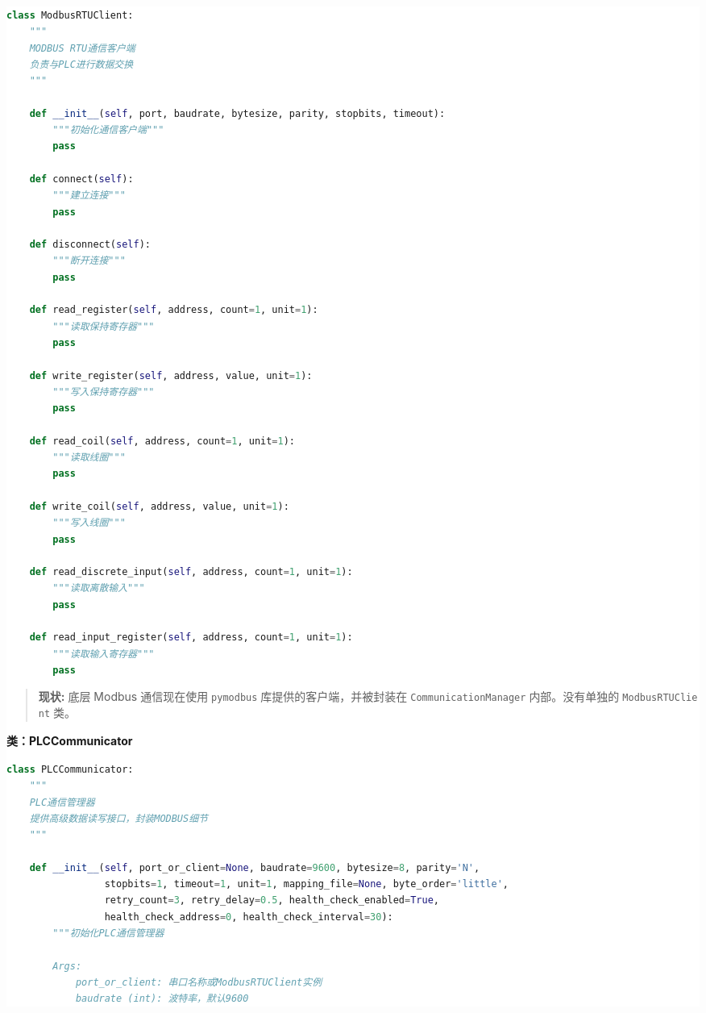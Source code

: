```python
class ModbusRTUClient:
    """
    MODBUS RTU通信客户端
    负责与PLC进行数据交换
    """
    
    def __init__(self, port, baudrate, bytesize, parity, stopbits, timeout):
        """初始化通信客户端"""
        pass
        
    def connect(self):
        """建立连接"""
        pass
        
    def disconnect(self):
        """断开连接"""
        pass
        
    def read_register(self, address, count=1, unit=1):
        """读取保持寄存器"""
        pass
        
    def write_register(self, address, value, unit=1):
        """写入保持寄存器"""
        pass
        
    def read_coil(self, address, count=1, unit=1):
        """读取线圈"""
        pass
        
    def write_coil(self, address, value, unit=1):
        """写入线圈"""
        pass
        
    def read_discrete_input(self, address, count=1, unit=1):
        """读取离散输入"""
        pass
        
    def read_input_register(self, address, count=1, unit=1):
        """读取输入寄存器"""
        pass
```

> **现状:** 底层 Modbus 通信现在使用 `pymodbus` 库提供的客户端，并被封装在 `CommunicationManager` 内部。没有单独的 `ModbusRTUClient` 类。

**类：PLCCommunicator**

```python
class PLCCommunicator:
    """
    PLC通信管理器
    提供高级数据读写接口，封装MODBUS细节
    """
    
    def __init__(self, port_or_client=None, baudrate=9600, bytesize=8, parity='N', 
                 stopbits=1, timeout=1, unit=1, mapping_file=None, byte_order='little',
                 retry_count=3, retry_delay=0.5, health_check_enabled=True,
                 health_check_address=0, health_check_interval=30):
        """初始化PLC通信管理器
        
        Args:
            port_or_client: 串口名称或ModbusRTUClient实例
            baudrate (int): 波特率，默认9600
```
